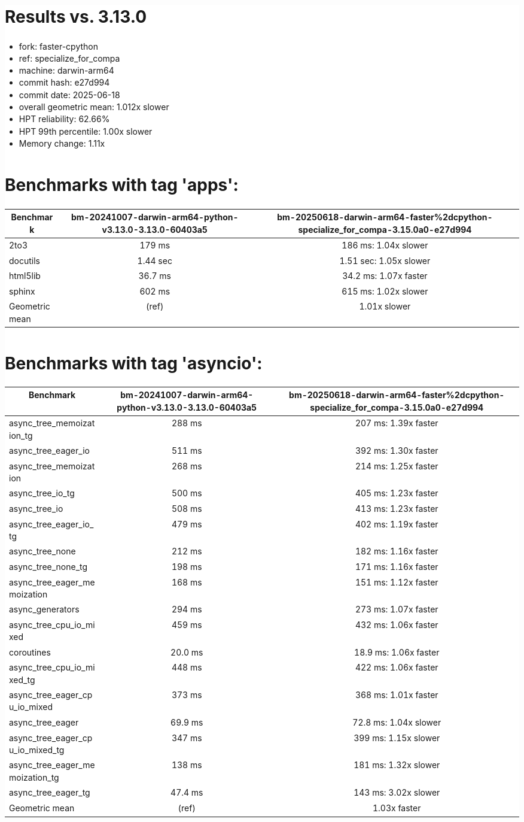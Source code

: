 # Results vs. 3.13.0

- fork: faster-cpython
- ref: specialize_for_compa
- machine: darwin-arm64
- commit hash: e27d994
- commit date: 2025-06-18
- overall geometric mean: 1.012x slower
- HPT reliability: 62.66%
- HPT 99th percentile: 1.00x slower
- Memory change: 1.11x

Benchmarks with tag 'apps':
===========================

| Benchmark      | bm-20241007-darwin-arm64-python-v3.13.0-3.13.0-60403a5 | bm-20250618-darwin-arm64-faster%2dcpython-specialize_for_compa-3.15.0a0-e27d994 |
|----------------|:------------------------------------------------------:|:-------------------------------------------------------------------------------:|
| 2to3           | 179 ms                                                 | 186 ms: 1.04x slower                                                            |
| docutils       | 1.44 sec                                               | 1.51 sec: 1.05x slower                                                          |
| html5lib       | 36.7 ms                                                | 34.2 ms: 1.07x faster                                                           |
| sphinx         | 602 ms                                                 | 615 ms: 1.02x slower                                                            |
| Geometric mean | (ref)                                                  | 1.01x slower                                                                    |

Benchmarks with tag 'asyncio':
==============================

| Benchmark                        | bm-20241007-darwin-arm64-python-v3.13.0-3.13.0-60403a5 | bm-20250618-darwin-arm64-faster%2dcpython-specialize_for_compa-3.15.0a0-e27d994 |
|----------------------------------|:------------------------------------------------------:|:-------------------------------------------------------------------------------:|
| async_tree_memoization_tg        | 288 ms                                                 | 207 ms: 1.39x faster                                                            |
| async_tree_eager_io              | 511 ms                                                 | 392 ms: 1.30x faster                                                            |
| async_tree_memoization           | 268 ms                                                 | 214 ms: 1.25x faster                                                            |
| async_tree_io_tg                 | 500 ms                                                 | 405 ms: 1.23x faster                                                            |
| async_tree_io                    | 508 ms                                                 | 413 ms: 1.23x faster                                                            |
| async_tree_eager_io_tg           | 479 ms                                                 | 402 ms: 1.19x faster                                                            |
| async_tree_none                  | 212 ms                                                 | 182 ms: 1.16x faster                                                            |
| async_tree_none_tg               | 198 ms                                                 | 171 ms: 1.16x faster                                                            |
| async_tree_eager_memoization     | 168 ms                                                 | 151 ms: 1.12x faster                                                            |
| async_generators                 | 294 ms                                                 | 273 ms: 1.07x faster                                                            |
| async_tree_cpu_io_mixed          | 459 ms                                                 | 432 ms: 1.06x faster                                                            |
| coroutines                       | 20.0 ms                                                | 18.9 ms: 1.06x faster                                                           |
| async_tree_cpu_io_mixed_tg       | 448 ms                                                 | 422 ms: 1.06x faster                                                            |
| async_tree_eager_cpu_io_mixed    | 373 ms                                                 | 368 ms: 1.01x faster                                                            |
| async_tree_eager                 | 69.9 ms                                                | 72.8 ms: 1.04x slower                                                           |
| async_tree_eager_cpu_io_mixed_tg | 347 ms                                                 | 399 ms: 1.15x slower                                                            |
| async_tree_eager_memoization_tg  | 138 ms                                                 | 181 ms: 1.32x slower                                                            |
| async_tree_eager_tg              | 47.4 ms                                                | 143 ms: 3.02x slower                                                            |
| Geometric mean                   | (ref)                                                  | 1.03x faster                                                                    |
